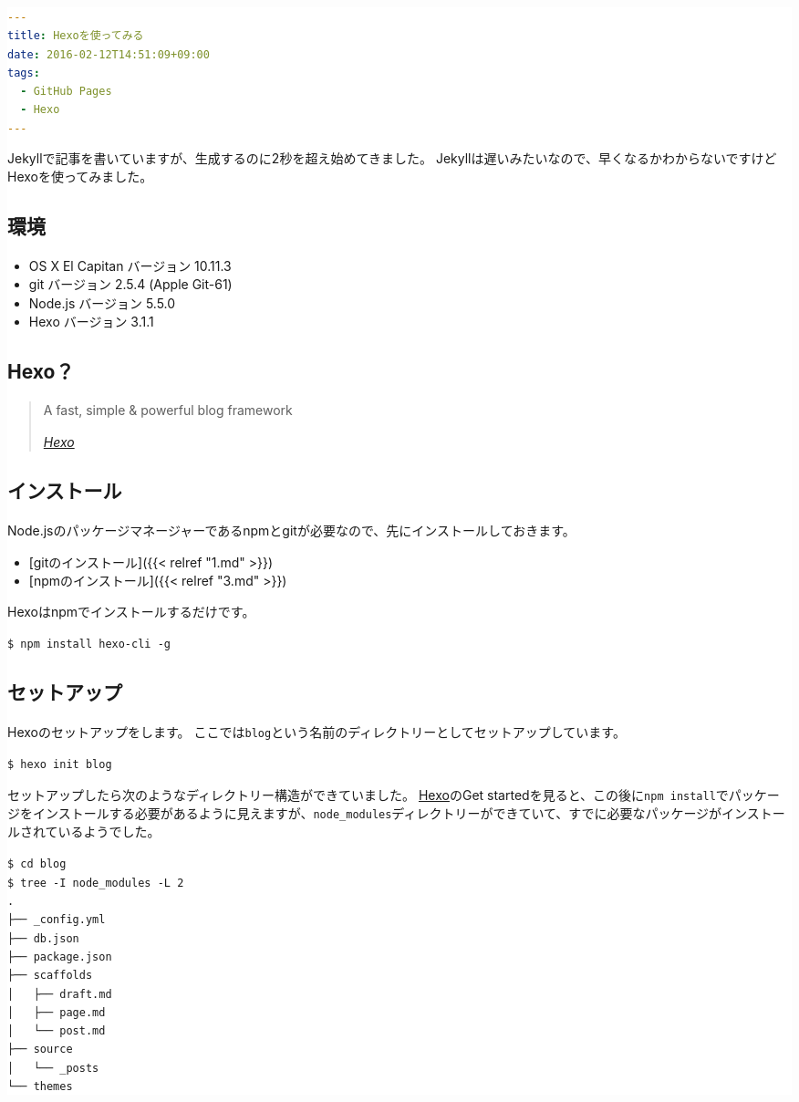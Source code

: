 ```yaml
---
title: Hexoを使ってみる
date: 2016-02-12T14:51:09+09:00
tags:
  - GitHub Pages
  - Hexo
---
```


Jekyllで記事を書いていますが、生成するのに2秒を超え始めてきました。
Jekyllは遅いみたいなので、早くなるかわからないですけどHexoを使ってみました。



## 環境

* OS X El Capitan バージョン 10.11.3
* git バージョン 2.5.4 (Apple Git-61)
* Node.js バージョン 5.5.0
* Hexo バージョン 3.1.1

## Hexo？

> A fast, simple & powerful blog framework
>
> <cite>[Hexo](https://hexo.io)</cite>

## インストール

Node.jsのパッケージマネージャーであるnpmとgitが必要なので、先にインストールしておきます。

* [gitのインストール]({{< relref "1.md" >}})
* [npmのインストール]({{< relref "3.md" >}})

Hexoはnpmでインストールするだけです。

```
$ npm install hexo-cli -g
```

## セットアップ

Hexoのセットアップをします。
ここでは`blog`という名前のディレクトリーとしてセットアップしています。

```
$ hexo init blog
```

セットアップしたら次のようなディレクトリー構造ができていました。
[Hexo](https://hexo.io)のGet startedを見ると、この後に`npm install`でパッケージをインストールする必要があるように見えますが、`node_modules`ディレクトリーができていて、すでに必要なパッケージがインストールされているようでした。

```
$ cd blog
$ tree -I node_modules -L 2
.
├── _config.yml
├── db.json
├── package.json
├── scaffolds
│   ├── draft.md
│   ├── page.md
│   └── post.md
├── source
│   └── _posts
└── themes
```